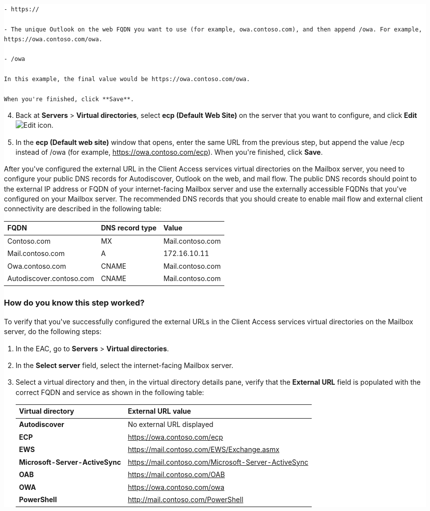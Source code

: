     - https://

    - The unique Outlook on the web FQDN you want to use (for example, owa.contoso.com), and then append /owa. For example, https://owa.contoso.com/owa.

    - /owa

    In this example, the final value would be https://owa.contoso.com/owa.

    When you're finished, click **Save**.

4. Back at **Servers** \> **Virtual directories**, select **ecp (Default Web Site)** on the server that you want to configure, and click **Edit** ![Edit icon](../../media/ITPro_EAC_EditIcon.png).

5. In the **ecp (Default web site)** window that opens, enter the same URL from the previous step, but append the value /ecp instead of /owa (for example, https://owa.contoso.com/ecp). When you're finished, click **Save**.

After you've configured the external URL in the Client Access services virtual directories on the Mailbox server, you need to configure your public DNS records for Autodiscover, Outlook on the web, and mail flow. The public DNS records should point to the external IP address or FQDN of your internet-facing Mailbox server and use the externally accessible FQDNs that you've configured on your Mailbox server. The recommended DNS records that you should create to enable mail flow and external client connectivity are described in the following table:

|**FQDN**|**DNS record type**|**Value**|
|:-----|:-----|:-----|
|Contoso.com|MX|Mail.contoso.com|
|Mail.contoso.com|A|172.16.10.11|
|Owa.contoso.com|CNAME|Mail.contoso.com|
|Autodiscover.contoso.com|CNAME|Mail.contoso.com|

### How do you know this step worked?

To verify that you've successfully configured the external URLs in the Client Access services virtual directories on the Mailbox server, do the following steps:

1. In the EAC, go to **Servers** \> **Virtual directories**.

2. In the **Select server** field, select the internet-facing Mailbox server.

3. Select a virtual directory and then, in the virtual directory details pane, verify that the **External URL** field is populated with the correct FQDN and service as shown in the following table:

    |**Virtual directory**|**External URL value**|
    |:-----|:-----|
    |**Autodiscover**|No external URL displayed|
    |**ECP**|https://owa.contoso.com/ecp|
    |**EWS**|https://mail.contoso.com/EWS/Exchange.asmx|
    |**Microsoft-Server-ActiveSync**|https://mail.contoso.com/Microsoft-Server-ActiveSync|
    |**OAB**|https://mail.contoso.com/OAB|
    |**OWA**|https://owa.contoso.com/owa|
    |**PowerShell**|http://mail.contoso.com/PowerShell|
